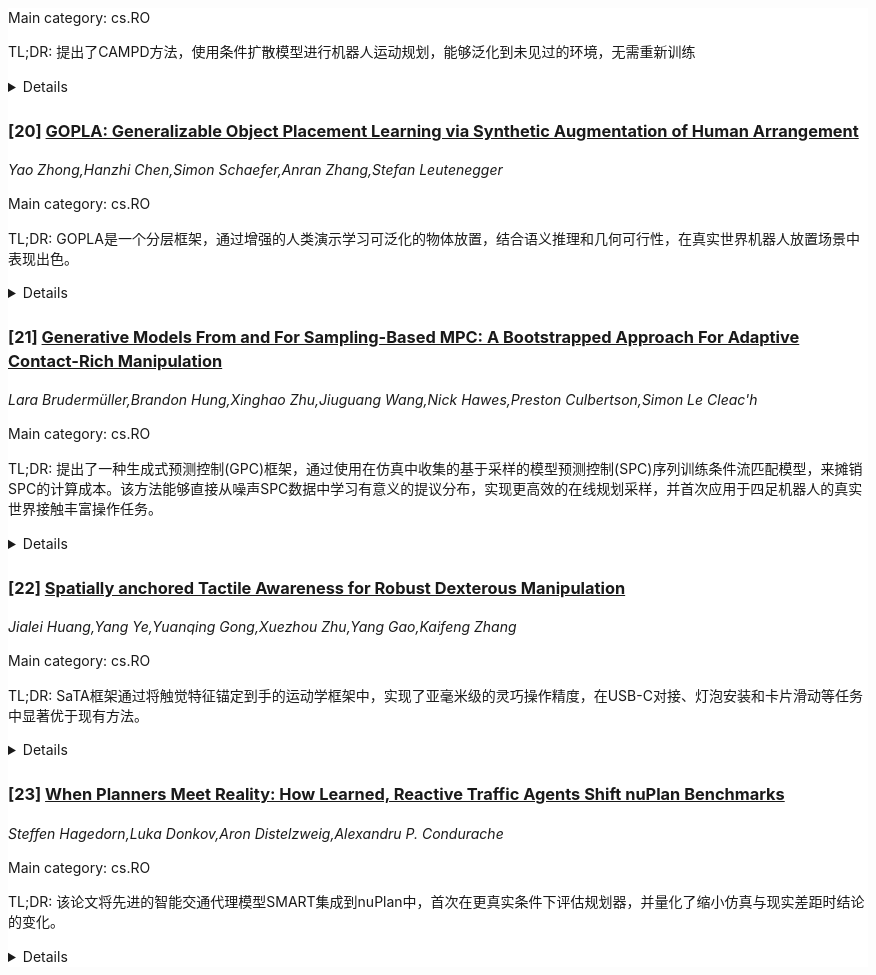 Main category: cs.RO

TL;DR: 提出了CAMPD方法，使用条件扩散模型进行机器人运动规划，能够泛化到未见过的环境，无需重新训练


<details><summary>Details</summary></details>


### [20] [GOPLA: Generalizable Object Placement Learning via Synthetic Augmentation of Human Arrangement](https://arxiv.org/abs/2510.14627)
*Yao Zhong,Hanzhi Chen,Simon Schaefer,Anran Zhang,Stefan Leutenegger*

Main category: cs.RO

TL;DR: GOPLA是一个分层框架，通过增强的人类演示学习可泛化的物体放置，结合语义推理和几何可行性，在真实世界机器人放置场景中表现出色。


<details><summary>Details</summary></details>


### [21] [Generative Models From and For Sampling-Based MPC: A Bootstrapped Approach For Adaptive Contact-Rich Manipulation](https://arxiv.org/abs/2510.14643)
*Lara Brudermüller,Brandon Hung,Xinghao Zhu,Jiuguang Wang,Nick Hawes,Preston Culbertson,Simon Le Cleac'h*

Main category: cs.RO

TL;DR: 提出了一种生成式预测控制(GPC)框架，通过使用在仿真中收集的基于采样的模型预测控制(SPC)序列训练条件流匹配模型，来摊销SPC的计算成本。该方法能够直接从噪声SPC数据中学习有意义的提议分布，实现更高效的在线规划采样，并首次应用于四足机器人的真实世界接触丰富操作任务。


<details><summary>Details</summary></details>


### [22] [Spatially anchored Tactile Awareness for Robust Dexterous Manipulation](https://arxiv.org/abs/2510.14647)
*Jialei Huang,Yang Ye,Yuanqing Gong,Xuezhou Zhu,Yang Gao,Kaifeng Zhang*

Main category: cs.RO

TL;DR: SaTA框架通过将触觉特征锚定到手的运动学框架中，实现了亚毫米级的灵巧操作精度，在USB-C对接、灯泡安装和卡片滑动等任务中显著优于现有方法。


<details><summary>Details</summary></details>


### [23] [When Planners Meet Reality: How Learned, Reactive Traffic Agents Shift nuPlan Benchmarks](https://arxiv.org/abs/2510.14677)
*Steffen Hagedorn,Luka Donkov,Aron Distelzweig,Alexandru P. Condurache*

Main category: cs.RO

TL;DR: 该论文将先进的智能交通代理模型SMART集成到nuPlan中，首次在更真实条件下评估规划器，并量化了缩小仿真与现实差距时结论的变化。


<details><summary>Details</summary></details>

